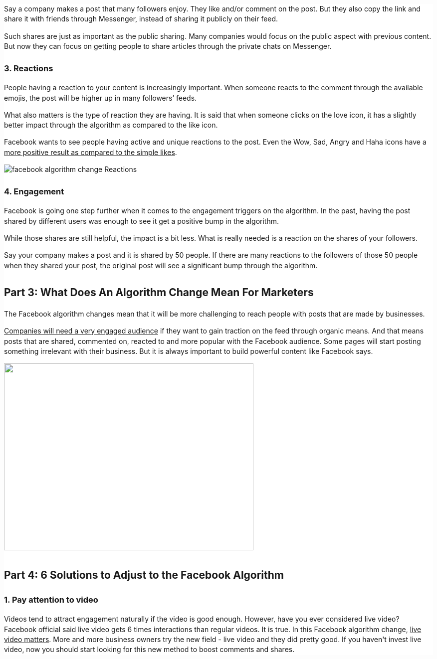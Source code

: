 Say a company makes a post that many followers enjoy. They like and/or comment on the post. But they also copy the link and share it with friends through Messenger, instead of sharing it publicly on their feed.

Such shares are just as important as the public sharing. Many companies would focus on the public aspect with previous content. But now they can focus on getting people to share articles through the private chats on Messenger.

### 3\. Reactions

People having a reaction to your content is increasingly important. When someone reacts to the comment through the available emojis, the post will be higher up in many followers’ feeds.

What also matters is the type of reaction they are having. It is said that when someone clicks on the love icon, it has a slightly better impact through the algorithm as compared to the like icon.

Facebook wants to see people having active and unique reactions to the post. Even the Wow, Sad, Angry and Haha icons have a [more positive result as compared to the simple likes](https://buffer.com/resources/facebook-reactions).

![facebook algorithm change Reactions](https://images.wondershare.com/filmora/article-images/facebook-algorithm-change-reaction.jpg)

### 4\. Engagement

Facebook is going one step further when it comes to the engagement triggers on the algorithm. In the past, having the post shared by different users was enough to see it get a positive bump in the algorithm.

While those shares are still helpful, the impact is a bit less. What is really needed is a reaction on the shares of your followers.

Say your company makes a post and it is shared by 50 people. If there are many reactions to the followers of those 50 people when they shared your post, the original post will see a significant bump through the algorithm.

## Part 3: What Does An Algorithm Change Mean For Marketers

The Facebook algorithm changes mean that it will be more challenging to reach people with posts that are made by businesses.

[Companies will need a very engaged audience](https://www.facebook.com/business/news/news-feed-fyi-bringing-people-closer-together) if they want to gain traction on the feed through organic means. And that means posts that are shared, commented on, reacted to and more popular with the Facebook audience. Some pages will start posting something irrelevant with their business. But it is always important to build powerful content like Facebook says.


<a href="https://electronicx.pxf.io/c/5597632/1872456/14483" target="_top" id="1872456"><img src="//a.impactradius-go.com/display-ad/14483-1872456" border="0" alt="" width="500" height="375"/></a><img height="0" width="0" src="https://imp.pxf.io/i/5597632/1872456/14483" style="position:absolute;visibility:hidden;" border="0" />

## Part 4: 6 Solutions to Adjust to the Facebook Algorithm

### 1\. Pay attention to video

Videos tend to attract engagement naturally if the video is good enough. However, have you ever considered live video? Facebook official said live video gets 6 times interactions than regular videos. It is true. In this Facebook algorithm change, [live video matters](https://www.socialmediaexaminer.com/facebook-live-why-live-video-matters-for-marketers/). More and more business owners try the new field - live video and they did pretty good. If you haven't invest live video, now you should start looking for this new method to boost comments and shares.
